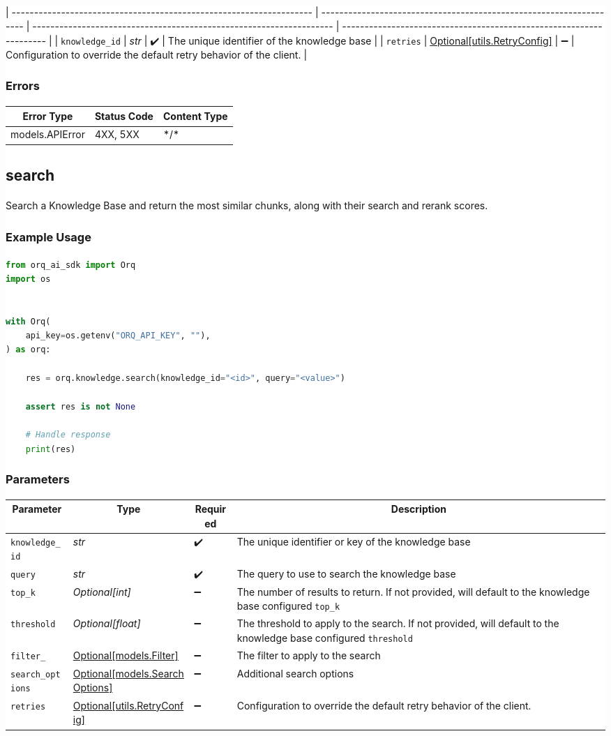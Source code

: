 | ------------------------------------------------------------------- | ------------------------------------------------------------------- | ------------------------------------------------------------------- | ------------------------------------------------------------------- |
| `knowledge_id`                                                      | *str*                                                               | :heavy_check_mark:                                                  | The unique identifier of the knowledge base                         |
| `retries`                                                           | [Optional[utils.RetryConfig]](../../models/utils/retryconfig.md)    | :heavy_minus_sign:                                                  | Configuration to override the default retry behavior of the client. |

### Errors

| Error Type      | Status Code     | Content Type    |
| --------------- | --------------- | --------------- |
| models.APIError | 4XX, 5XX        | \*/\*           |

## search

Search a Knowledge Base and return the most similar chunks, along with their search and rerank scores.

### Example Usage

```python
from orq_ai_sdk import Orq
import os


with Orq(
    api_key=os.getenv("ORQ_API_KEY", ""),
) as orq:

    res = orq.knowledge.search(knowledge_id="<id>", query="<value>")

    assert res is not None

    # Handle response
    print(res)

```

### Parameters

| Parameter                                                                                                        | Type                                                                                                             | Required                                                                                                         | Description                                                                                                      |
| ---------------------------------------------------------------------------------------------------------------- | ---------------------------------------------------------------------------------------------------------------- | ---------------------------------------------------------------------------------------------------------------- | ---------------------------------------------------------------------------------------------------------------- |
| `knowledge_id`                                                                                                   | *str*                                                                                                            | :heavy_check_mark:                                                                                               | The unique identifier or key of the knowledge base                                                               |
| `query`                                                                                                          | *str*                                                                                                            | :heavy_check_mark:                                                                                               | The query to use to search the knowledge base                                                                    |
| `top_k`                                                                                                          | *Optional[int]*                                                                                                  | :heavy_minus_sign:                                                                                               | The number of results to return. If not provided, will default to the knowledge base configured `top_k`          |
| `threshold`                                                                                                      | *Optional[float]*                                                                                                | :heavy_minus_sign:                                                                                               | The threshold to apply to the search. If not provided, will default to the knowledge base configured `threshold` |
| `filter_`                                                                                                        | [Optional[models.Filter]](../../models/filter_.md)                                                               | :heavy_minus_sign:                                                                                               | The filter to apply to the search                                                                                |
| `search_options`                                                                                                 | [Optional[models.SearchOptions]](../../models/searchoptions.md)                                                  | :heavy_minus_sign:                                                                                               | Additional search options                                                                                        |
| `retries`                                                                                                        | [Optional[utils.RetryConfig]](../../models/utils/retryconfig.md)                                                 | :heavy_minus_sign:                                                                                               | Configuration to override the default retry behavior of the client.                                              |
